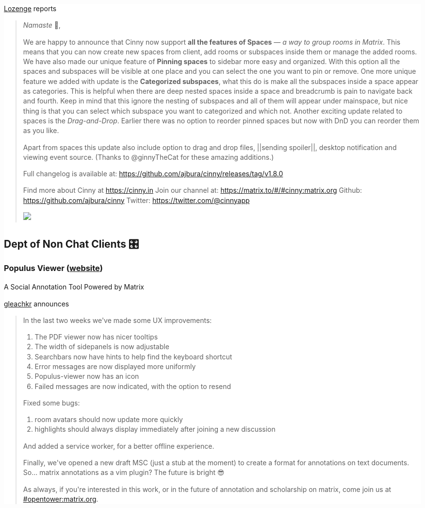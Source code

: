 [Lozenge](https://matrix.to/#/@kfiven:matrix.org) reports

> *Namaste*  🙏,
> 
> We are happy to announce that Cinny now support **all the features of Spaces** — *a way to group rooms in Matrix*. This means that you can now create new spaces from client, add rooms or subspaces inside them or manage the added rooms.
> We have also made our unique feature of **Pinning spaces** to sidebar more easy and organized. With this option all the spaces and subspaces will be visible at one place and you can select the one you want to pin or remove.
> One more unique feature we added with update is the **Categorized subspaces**, what this do is make all the subspaces inside a space appear as categories. This is helpful when there are deep nested spaces inside a space and breadcrumb is pain to navigate back and fourth. Keep in mind that this ignore the nesting of subspaces and all of them will appear under mainspace, but nice thing is that you can select which subspace you want to categorized and which not.
> Another exciting update related to spaces is the *Drag-and-Drop*. Earlier there was no option to reorder pinned spaces but now with DnD you can reorder them as you like.
> 
> Apart from spaces this update also include option to drag and drop files, ||sending spoiler||, desktop notification and viewing event source. (Thanks to @ginnyTheCat for these amazing additions.)
> 
> Full changelog is available at: https://github.com/ajbura/cinny/releases/tag/v1.8.0
> 
> Find more about Cinny at https://cinny.in
> Join our channel at: https://matrix.to/#/#cinny:matrix.org
> Github: https://github.com/ajbura/cinny
> Twitter: https://twitter.com/@cinnyapp
> 
> ![](/blog/img/UjAGMcRnHkHgJKNvHHSidIQr.png)

## Dept of Non Chat Clients 🎛️

### Populus Viewer ([website](https://github.com/opentower/populus-viewer))

A Social Annotation Tool Powered by Matrix

[gleachkr](https://matrix.to/#/@gleachkr:matrix.org) announces

> In the last two weeks we've made some UX improvements:
> 
> 1. The PDF viewer now has nicer tooltips
> 2. The width of sidepanels is now adjustable
> 3. Searchbars now have hints to help find the keyboard shortcut
> 4. Error messages are now displayed more uniformly
> 5. Populus-viewer now has an icon
> 6. Failed messages are now indicated, with the option to resend
> 
> Fixed some bugs:
> 
> 1. room avatars should now update more quickly
> 2. highlights should always display immediately after joining a new discussion
> 
> And added a service worker, for a better offline experience.
> 
> Finally, we've opened a new draft MSC (just a stub at the moment) to create a format for annotations on text documents. So... matrix annotations as a vim plugin? The future is bright 😎
> 
> As always, if you're interested in this work, or in the future of annotation and scholarship on matrix, come join us at [#opentower:matrix.org](https://matrix.to/#/#opentower:matrix.org).
